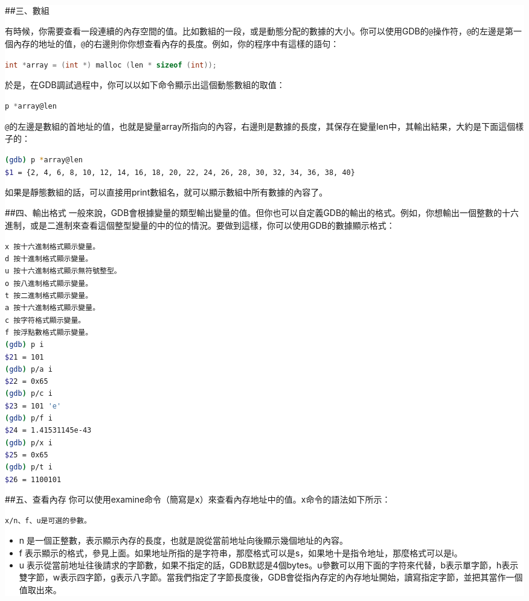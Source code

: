 ##三、數組

有時候，你需要查看一段連續的內存空間的值。比如數組的一段，或是動態分配的數據的大小。你可以使用GDB的`@`操作符，`@`的左邊是第一個內存的地址的值，`@`的右邊則你你想查看內存的長度。例如，你的程序中有這樣的語句：
```c
int *array = (int *) malloc (len * sizeof (int));
```

於是，在GDB調試過程中，你可以以如下命令顯示出這個動態數組的取值：
```c
p *array@len
```

`@`的左邊是數組的首地址的值，也就是變量array所指向的內容，右邊則是數據的長度，其保存在變量len中，其輸出結果，大約是下面這個樣子的：
```sh
(gdb) p *array@len
$1 = {2, 4, 6, 8, 10, 12, 14, 16, 18, 20, 22, 24, 26, 28, 30, 32, 34, 36, 38, 40}
```

如果是靜態數組的話，可以直接用print數組名，就可以顯示數組中所有數據的內容了。


##四、輸出格式
一般來說，GDB會根據變量的類型輸出變量的值。但你也可以自定義GDB的輸出的格式。例如，你想輸出一個整數的十六進制，或是二進制來查看這個整型變量的中的位的情況。要做到這樣，你可以使用GDB的數據顯示格式：

```sh
x 按十六進制格式顯示變量。
d 按十進制格式顯示變量。
u 按十六進制格式顯示無符號整型。
o 按八進制格式顯示變量。
t 按二進制格式顯示變量。
a 按十六進制格式顯示變量。
c 按字符格式顯示變量。
f 按浮點數格式顯示變量。
(gdb) p i
$21 = 101
(gdb) p/a i
$22 = 0x65
(gdb) p/c i
$23 = 101 'e'
(gdb) p/f i
$24 = 1.41531145e-43
(gdb) p/x i
$25 = 0x65
(gdb) p/t i
$26 = 1100101
```
##五、查看內存
你可以使用examine命令（簡寫是x）來查看內存地址中的值。x命令的語法如下所示：
```
x/n、f、u是可選的參數。
```

- n 是一個正整數，表示顯示內存的長度，也就是說從當前地址向後顯示幾個地址的內容。
- f 表示顯示的格式，參見上面。如果地址所指的是字符串，那麼格式可以是s，如果地十是指令地址，那麼格式可以是i。
- u 表示從當前地址往後請求的字節數，如果不指定的話，GDB默認是4個bytes。u參數可以用下面的字符來代替，b表示單字節，h表示雙字節，w表示四字節，g表示八字節。當我們指定了字節長度後，GDB會從指內存定的內存地址開始，讀寫指定字節，並把其當作一個值取出來。
